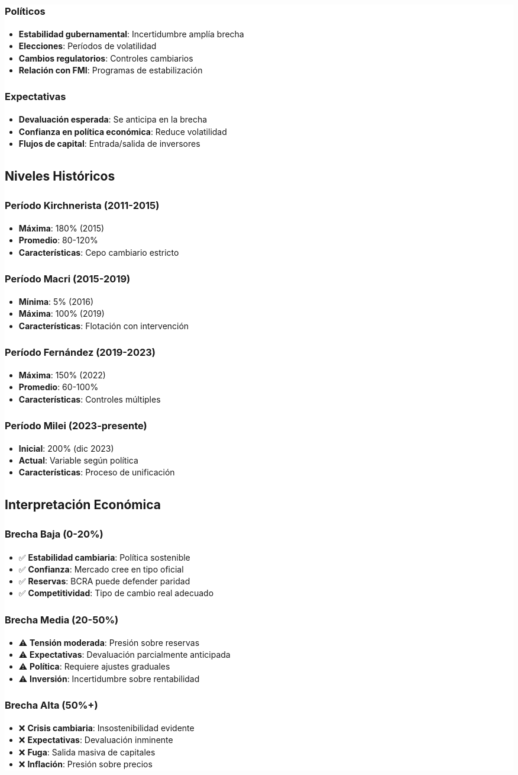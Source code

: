### Políticos
- **Estabilidad gubernamental**: Incertidumbre amplía brecha
- **Elecciones**: Períodos de volatilidad
- **Cambios regulatorios**: Controles cambiarios
- **Relación con FMI**: Programas de estabilización

### Expectativas
- **Devaluación esperada**: Se anticipa en la brecha
- **Confianza en política económica**: Reduce volatilidad
- **Flujos de capital**: Entrada/salida de inversores

## Niveles Históricos

### Período Kirchnerista (2011-2015)
- **Máxima**: 180% (2015)
- **Promedio**: 80-120%
- **Características**: Cepo cambiario estricto

### Período Macri (2015-2019)
- **Mínima**: 5% (2016)
- **Máxima**: 100% (2019)
- **Características**: Flotación con intervención

### Período Fernández (2019-2023)
- **Máxima**: 150% (2022)
- **Promedio**: 60-100%
- **Características**: Controles múltiples

### Período Milei (2023-presente)
- **Inicial**: 200% (dic 2023)
- **Actual**: Variable según política
- **Características**: Proceso de unificación

## Interpretación Económica

### Brecha Baja (0-20%)
- ✅ **Estabilidad cambiaria**: Política sostenible
- ✅ **Confianza**: Mercado cree en tipo oficial
- ✅ **Reservas**: BCRA puede defender paridad
- ✅ **Competitividad**: Tipo de cambio real adecuado

### Brecha Media (20-50%)
- ⚠️ **Tensión moderada**: Presión sobre reservas
- ⚠️ **Expectativas**: Devaluación parcialmente anticipada
- ⚠️ **Política**: Requiere ajustes graduales
- ⚠️ **Inversión**: Incertidumbre sobre rentabilidad

### Brecha Alta (50%+)
- ❌ **Crisis cambiaria**: Insostenibilidad evidente
- ❌ **Expectativas**: Devaluación inminente
- ❌ **Fuga**: Salida masiva de capitales
- ❌ **Inflación**: Presión sobre precios
